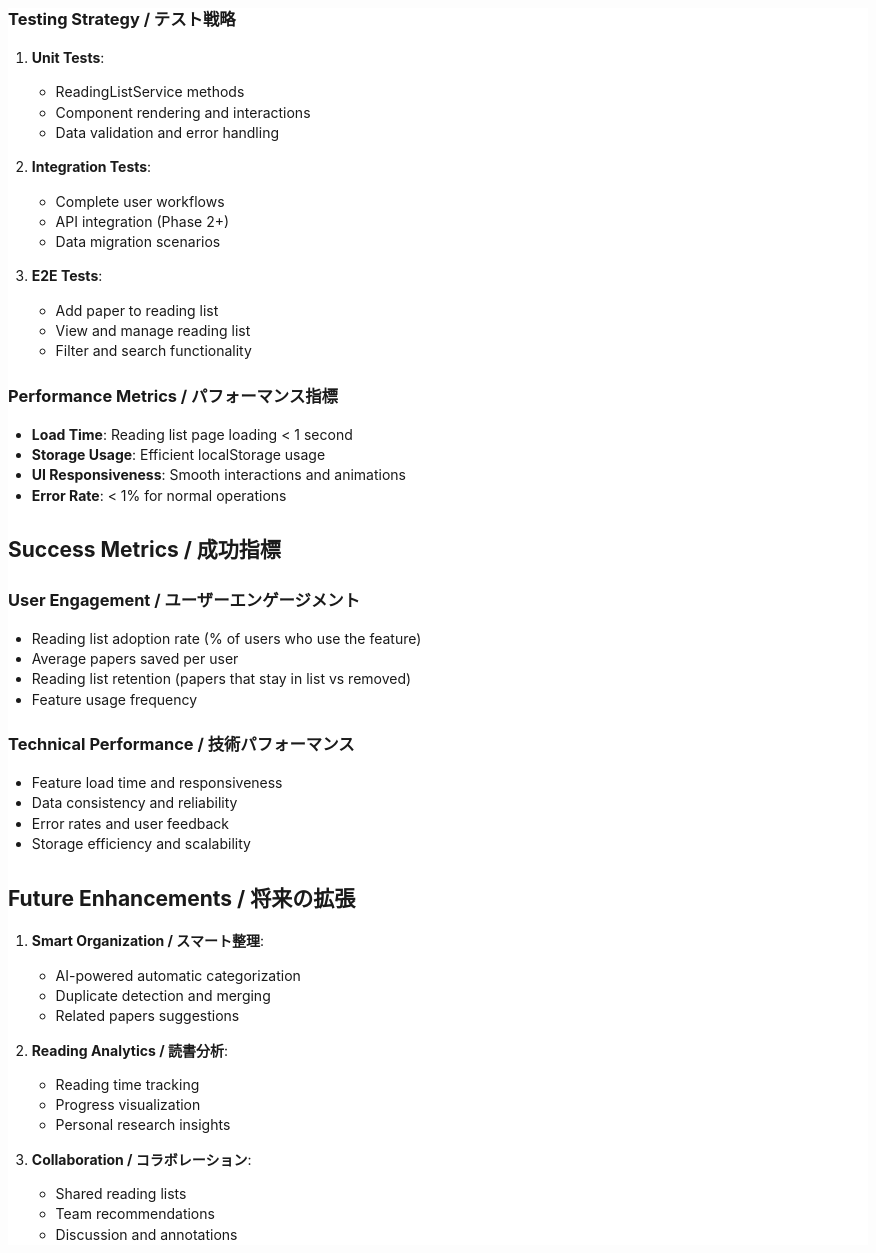 ### Testing Strategy / テスト戦略

1. **Unit Tests**:
   - ReadingListService methods
   - Component rendering and interactions
   - Data validation and error handling

2. **Integration Tests**:
   - Complete user workflows
   - API integration (Phase 2+)
   - Data migration scenarios

3. **E2E Tests**:
   - Add paper to reading list
   - View and manage reading list
   - Filter and search functionality

### Performance Metrics / パフォーマンス指標

- **Load Time**: Reading list page loading < 1 second
- **Storage Usage**: Efficient localStorage usage
- **UI Responsiveness**: Smooth interactions and animations
- **Error Rate**: < 1% for normal operations

## Success Metrics / 成功指標

### User Engagement / ユーザーエンゲージメント
- Reading list adoption rate (% of users who use the feature)
- Average papers saved per user
- Reading list retention (papers that stay in list vs removed)
- Feature usage frequency

### Technical Performance / 技術パフォーマンス
- Feature load time and responsiveness
- Data consistency and reliability
- Error rates and user feedback
- Storage efficiency and scalability

## Future Enhancements / 将来の拡張

1. **Smart Organization / スマート整理**:
   - AI-powered automatic categorization
   - Duplicate detection and merging
   - Related papers suggestions

2. **Reading Analytics / 読書分析**:
   - Reading time tracking
   - Progress visualization
   - Personal research insights

3. **Collaboration / コラボレーション**:
   - Shared reading lists
   - Team recommendations
   - Discussion and annotations
